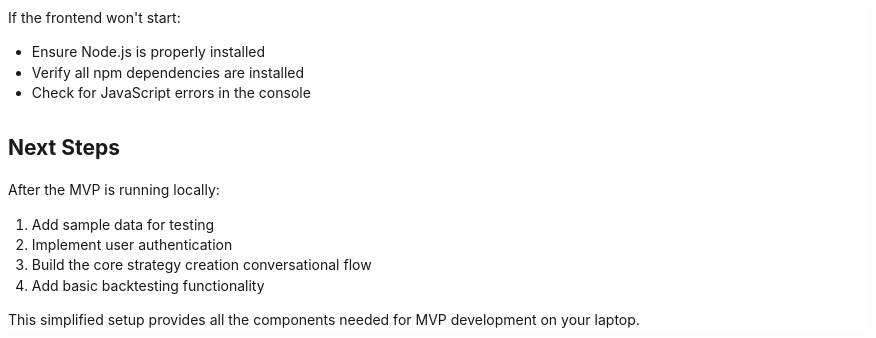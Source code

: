 If the frontend won't start:

- Ensure Node.js is properly installed
- Verify all npm dependencies are installed
- Check for JavaScript errors in the console

## Next Steps

After the MVP is running locally:

1. Add sample data for testing
2. Implement user authentication
3. Build the core strategy creation conversational flow
4. Add basic backtesting functionality

This simplified setup provides all the components needed for MVP development on your laptop.